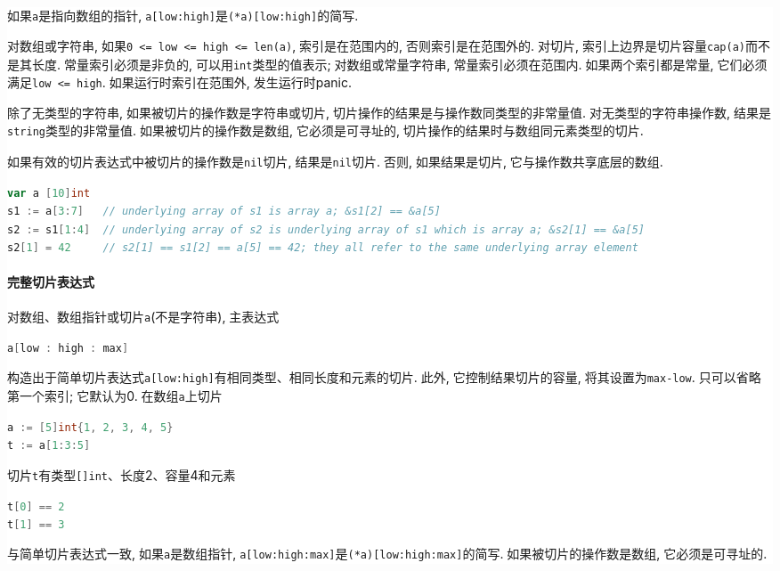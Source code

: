 如果`a`是指向数组的指针, `a[low:high]`是`(*a)[low:high]`的简写.

对数组或字符串, 如果`0 <= low <= high <= len(a)`, 索引是在范围内的, 否则索引是在范围外的.
对切片, 索引上边界是切片容量`cap(a)`而不是其长度.
常量索引必须是非负的, 可以用`int`类型的值表示; 对数组或常量字符串, 常量索引必须在范围内.
如果两个索引都是常量, 它们必须满足`low <= high`. 如果运行时索引在范围外, 发生运行时panic.

除了无类型的字符串, 如果被切片的操作数是字符串或切片, 切片操作的结果是与操作数同类型的非常量值.
对无类型的字符串操作数, 结果是`string`类型的非常量值. 如果被切片的操作数是数组, 它必须是可寻址的, 切片操作的结果时与数组同元素类型的切片.

如果有效的切片表达式中被切片的操作数是`nil`切片, 结果是`nil`切片. 否则, 如果结果是切片, 它与操作数共享底层的数组.

``` go
var a [10]int
s1 := a[3:7]   // underlying array of s1 is array a; &s1[2] == &a[5]
s2 := s1[1:4]  // underlying array of s2 is underlying array of s1 which is array a; &s2[1] == &a[5]
s2[1] = 42     // s2[1] == s1[2] == a[5] == 42; they all refer to the same underlying array element
```

#### 完整切片表达式

对数组、数组指针或切片`a`(不是字符串), 主表达式

``` go
a[low : high : max]
```

构造出于简单切片表达式`a[low:high]`有相同类型、相同长度和元素的切片. 此外, 它控制结果切片的容量, 将其设置为`max-low`.
只可以省略第一个索引; 它默认为0. 在数组`a`上切片

``` go
a := [5]int{1, 2, 3, 4, 5}
t := a[1:3:5]
```

切片`t`有类型`[]int`、长度2、容量4和元素

``` go
t[0] == 2
t[1] == 3
```

与简单切片表达式一致, 如果`a`是数组指针, `a[low:high:max]`是`(*a)[low:high:max]`的简写. 如果被切片的操作数是数组, 它必须是可寻址的.



[^1]: The Go Programming Language Specification: https://golang.org/ref/spec
[^2]: The Unicode Standard 8.0: https://www.unicode.org/versions/Unicode8.0.0/